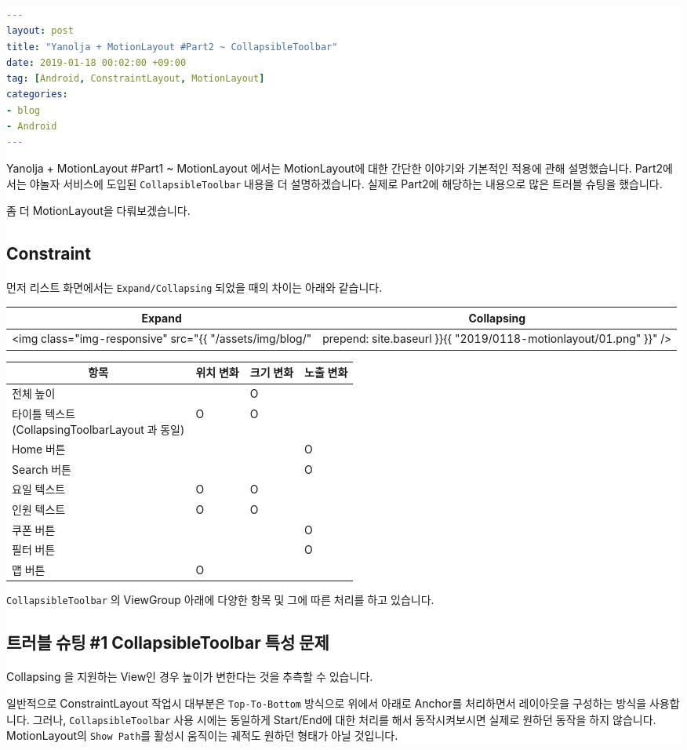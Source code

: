 ```yaml
---
layout: post
title: "Yanolja + MotionLayout #Part2 ~ CollapsibleToolbar"
date: 2019-01-18 00:02:00 +09:00
tag: [Android, ConstraintLayout, MotionLayout]
categories:
- blog
- Android
---
```


Yanolja + MotionLayout #Part1 ~ MotionLayout 에서는 MotionLayout에 대한 간단한 이야기와 기본적인 적용에 관해 설명했습니다. Part2에서는 야놀자 서비스에 도입된 `CollapsibleToolbar` 내용을 더 설명하겠습니다. 실제로 Part2에 해당하는 내용으로 많은 트러블 슈팅을 했습니다.

좀 더 MotionLayout을 다뤄보겠습니다.



## Constraint

먼저 리스트 화면에서는 `Expand/Collapsing` 되었을 때의 차이는 아래와 같습니다.

| Expand                                                       | Collapsing                                                   |
| ------------------------------------------------------------ | ------------------------------------------------------------ |
| <img class="img-responsive" src="{{ "/assets/img/blog/" | prepend: site.baseurl }}{{ "2019/0118-motionlayout/01.png" }}" />  |  <img class="img-responsive" src="{{ "/assets/img/blog/" | prepend: site.baseurl }}{{ "2019/0118-motionlayout/02.png" }}" /> |

| 항목                                                 | 위치 변화 | 크기 변화 | 노출 변화 |
| ---------------------------------------------------- | --------- | --------- | --------- |
| 전체 높이                                            |           | O         |           |
| 타이틀 텍스트<br />(CollapsingToolbarLayout 과 동일) | O         | O         |           |
| Home 버튼                                            |           |           | O         |
| Search 버튼                                          |           |           | O         |
| 요일 텍스트                                          | O         | O         |           |
| 인원 텍스트                                          | O         | O         |           |
| 쿠폰 버튼                                            |           |           | O         |
| 필터 버튼                                            |           |           | O         |
| 맵 버튼                                              | O         |           |           |

`CollapsibleToolbar` 의 ViewGroup 아래에 다양한 항목 및 그에 따른 처리를 하고 있습니다.

## 트러블 슈팅 #1 CollapsibleToolbar 특성 문제

Collapsing 을 지원하는 View인 경우 높이가 변한다는 것을 추측할 수 있습니다. 

일반적으로 ConstraintLayout 작업시 대부분은 `Top-To-Bottom` 방식으로 위에서 아래로 Anchor를 처리하면서 레이아웃을 구성하는 방식을 사용합니다. 그러나,  `CollapsibleToolbar` 사용 시에는 동일하게 Start/End에 대한 처리를 해서 동작시켜보시면 실제로 원하던 동작을 하지 않습니다. MotionLayout의 `Show Path`를 활성시 움직이는 궤적도 원하던 형태가 아닐 것입니다.
